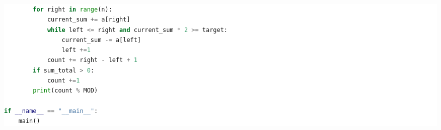 ```python
        for right in range(n):
            current_sum += a[right]
            while left <= right and current_sum * 2 >= target:
                current_sum -= a[left]
                left +=1
            count += right - left + 1
        if sum_total > 0:
            count +=1
        print(count % MOD)

if __name__ == "__main__":
    main()
```